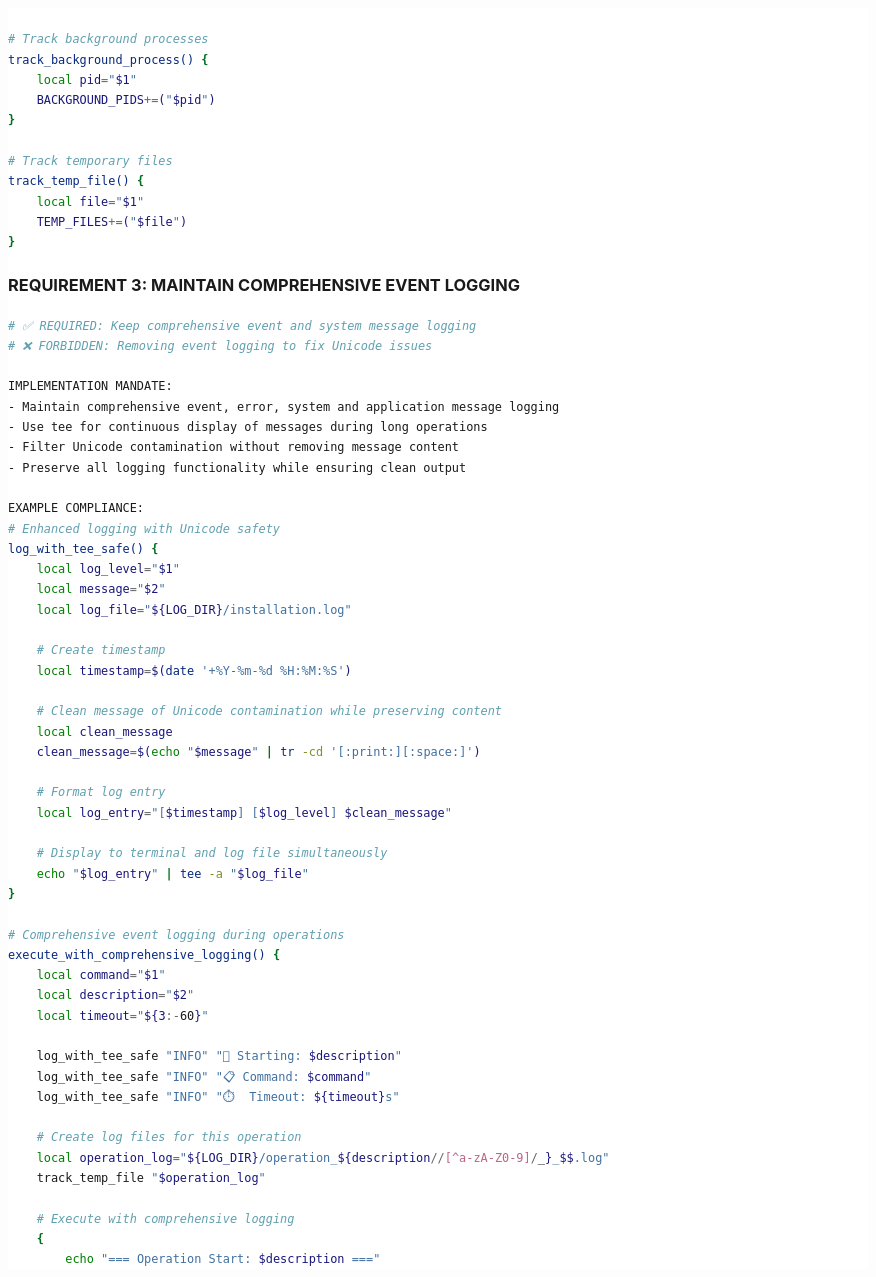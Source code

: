 ```bash

# Track background processes
track_background_process() {
    local pid="$1"
    BACKGROUND_PIDS+=("$pid")
}

# Track temporary files
track_temp_file() {
    local file="$1"
    TEMP_FILES+=("$file")
}
```

### **REQUIREMENT 3: MAINTAIN COMPREHENSIVE EVENT LOGGING**
```bash
# ✅ REQUIRED: Keep comprehensive event and system message logging
# ❌ FORBIDDEN: Removing event logging to fix Unicode issues

IMPLEMENTATION MANDATE:
- Maintain comprehensive event, error, system and application message logging
- Use tee for continuous display of messages during long operations
- Filter Unicode contamination without removing message content
- Preserve all logging functionality while ensuring clean output

EXAMPLE COMPLIANCE:
# Enhanced logging with Unicode safety
log_with_tee_safe() {
    local log_level="$1"
    local message="$2"
    local log_file="${LOG_DIR}/installation.log"
    
    # Create timestamp
    local timestamp=$(date '+%Y-%m-%d %H:%M:%S')
    
    # Clean message of Unicode contamination while preserving content
    local clean_message
    clean_message=$(echo "$message" | tr -cd '[:print:][:space:]')
    
    # Format log entry
    local log_entry="[$timestamp] [$log_level] $clean_message"
    
    # Display to terminal and log file simultaneously
    echo "$log_entry" | tee -a "$log_file"
}

# Comprehensive event logging during operations
execute_with_comprehensive_logging() {
    local command="$1"
    local description="$2"
    local timeout="${3:-60}"
    
    log_with_tee_safe "INFO" "🔄 Starting: $description"
    log_with_tee_safe "INFO" "📋 Command: $command"
    log_with_tee_safe "INFO" "⏱️  Timeout: ${timeout}s"
    
    # Create log files for this operation
    local operation_log="${LOG_DIR}/operation_${description//[^a-zA-Z0-9]/_}_$$.log"
    track_temp_file "$operation_log"
    
    # Execute with comprehensive logging
    {
        echo "=== Operation Start: $description ==="
```